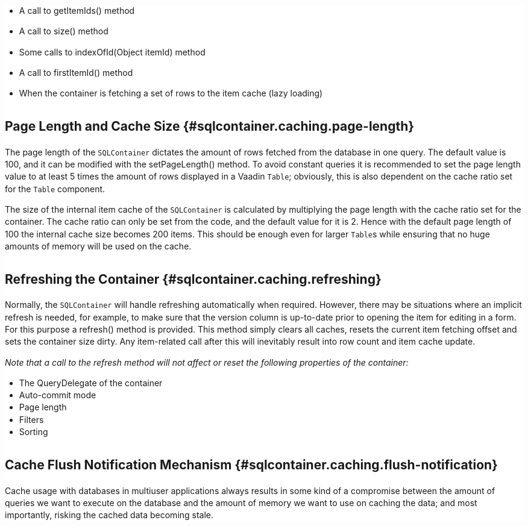 -   A call to getItemIds() method

-   A call to size() method

-   Some calls to indexOfId(Object itemId) method

-   A call to firstItemId() method

-   When the container is fetching a set of rows to the item cache (lazy
    loading)

Page Length and Cache Size {#sqlcontainer.caching.page-length}
--------------------------

The page length of the `SQLContainer` dictates the amount of rows
fetched from the database in one query. The default value is 100, and it
can be modified with the setPageLength() method. To avoid constant
queries it is recommended to set the page length value to at least 5
times the amount of rows displayed in a Vaadin `Table`; obviously, this
is also dependent on the cache ratio set for the `Table` component.

The size of the internal item cache of the `SQLContainer` is calculated
by multiplying the page length with the cache ratio set for the
container. The cache ratio can only be set from the code, and the
default value for it is 2. Hence with the default page length of 100 the
internal cache size becomes 200 items. This should be enough even for
larger `Table`s while ensuring that no huge amounts of memory will be
used on the cache.

Refreshing the Container {#sqlcontainer.caching.refreshing}
------------------------

Normally, the `SQLContainer` will handle refreshing automatically when
required. However, there may be situations where an implicit refresh is
needed, for example, to make sure that the version column is up-to-date
prior to opening the item for editing in a form. For this purpose a
refresh() method is provided. This method simply clears all caches,
resets the current item fetching offset and sets the container size
dirty. Any item-related call after this will inevitably result into row
count and item cache update.

*Note that a call to the refresh method will not affect or reset the
following properties of the container:*

-   The
    QueryDelegate
    of the container
-   Auto-commit mode
-   Page length
-   Filters
-   Sorting

Cache Flush Notification Mechanism {#sqlcontainer.caching.flush-notification}
----------------------------------

Cache usage with databases in multiuser applications always results in
some kind of a compromise between the amount of queries we want to
execute on the database and the amount of memory we want to use on
caching the data; and most importantly, risking the cached data becoming
stale.
